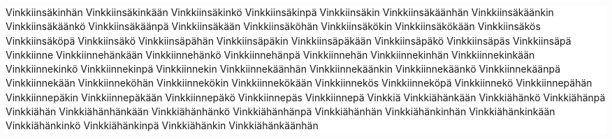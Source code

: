 Vinkkiinsäkinhän
Vinkkiinsäkinkään
Vinkkiinsäkinkö
Vinkkiinsäkinpä
Vinkkiinsäkin
Vinkkiinsäkäänhän
Vinkkiinsäkäänkin
Vinkkiinsäkäänkö
Vinkkiinsäkäänpä
Vinkkiinsäkään
Vinkkiinsäköhän
Vinkkiinsäkökin
Vinkkiinsäkökään
Vinkkiinsäkös
Vinkkiinsäköpä
Vinkkiinsäkö
Vinkkiinsäpähän
Vinkkiinsäpäkin
Vinkkiinsäpäkään
Vinkkiinsäpäkö
Vinkkiinsäpäs
Vinkkiinsäpä
Vinkkiinne
Vinkkiinnehänkään
Vinkkiinnehänkö
Vinkkiinnehänpä
Vinkkiinnehän
Vinkkiinnekinhän
Vinkkiinnekinkään
Vinkkiinnekinkö
Vinkkiinnekinpä
Vinkkiinnekin
Vinkkiinnekäänhän
Vinkkiinnekäänkin
Vinkkiinnekäänkö
Vinkkiinnekäänpä
Vinkkiinnekään
Vinkkiinneköhän
Vinkkiinnekökin
Vinkkiinnekökään
Vinkkiinnekös
Vinkkiinneköpä
Vinkkiinnekö
Vinkkiinnepähän
Vinkkiinnepäkin
Vinkkiinnepäkään
Vinkkiinnepäkö
Vinkkiinnepäs
Vinkkiinnepä
Vinkkiä
Vinkkiähänkään
Vinkkiähänkö
Vinkkiähänpä
Vinkkiähän
Vinkkiähänhänkään
Vinkkiähänhänkö
Vinkkiähänhänpä
Vinkkiähänhän
Vinkkiähänkinhän
Vinkkiähänkinkään
Vinkkiähänkinkö
Vinkkiähänkinpä
Vinkkiähänkin
Vinkkiähänkäänhän